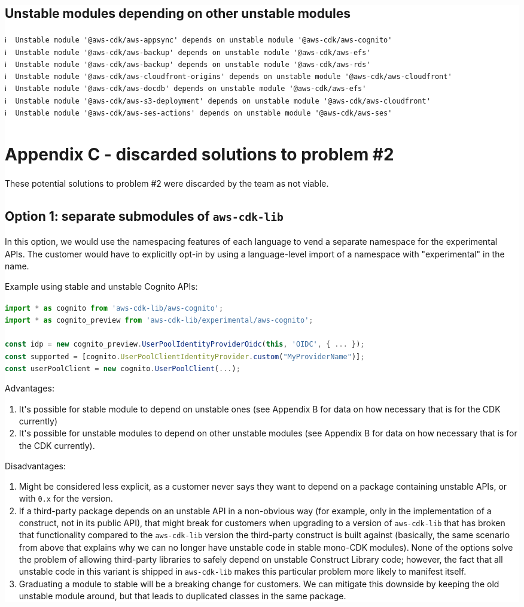 ## Unstable modules depending on other unstable modules

```
ℹ️️  Unstable module '@aws-cdk/aws-appsync' depends on unstable module '@aws-cdk/aws-cognito'
ℹ️️  Unstable module '@aws-cdk/aws-backup' depends on unstable module '@aws-cdk/aws-efs'
ℹ️️  Unstable module '@aws-cdk/aws-backup' depends on unstable module '@aws-cdk/aws-rds'
ℹ️️  Unstable module '@aws-cdk/aws-cloudfront-origins' depends on unstable module '@aws-cdk/aws-cloudfront'
ℹ️️  Unstable module '@aws-cdk/aws-docdb' depends on unstable module '@aws-cdk/aws-efs'
ℹ️️  Unstable module '@aws-cdk/aws-s3-deployment' depends on unstable module '@aws-cdk/aws-cloudfront'
ℹ️️  Unstable module '@aws-cdk/aws-ses-actions' depends on unstable module '@aws-cdk/aws-ses'
```

# Appendix C - discarded solutions to problem #2

These potential solutions to problem #2 were discarded by the team as not
viable.

## Option 1: separate submodules of `aws-cdk-lib`

In this option, we would use the namespacing features of each language to vend a
separate namespace for the experimental APIs. The customer would have to
explicitly opt-in by using a language-level import of a namespace with
"experimental" in the name.

Example using stable and unstable Cognito APIs:

```ts
import * as cognito from 'aws-cdk-lib/aws-cognito';
import * as cognito_preview from 'aws-cdk-lib/experimental/aws-cognito';

const idp = new cognito_preview.UserPoolIdentityProviderOidc(this, 'OIDC', { ... });
const supported = [cognito.UserPoolClientIdentityProvider.custom("MyProviderName")];
const userPoolClient = new cognito.UserPoolClient(...);
```

Advantages:

1. It's possible for stable module to depend on unstable ones (see Appendix B
   for data on how necessary that is for the CDK currently)
2. It's possible for unstable modules to depend on other unstable modules (see
   Appendix B for data on how necessary that is for the CDK currently).

Disadvantages:

1. Might be considered less explicit, as a customer never says they want to
   depend on a package containing unstable APIs, or with `0.x` for the version.
2. If a third-party package depends on an unstable API in a non-obvious way (for
   example, only in the implementation of a construct, not in its public API),
   that might break for customers when upgrading to a version of `aws-cdk-lib`
   that has broken that functionality compared to the `aws-cdk-lib` version the
   third-party construct is built against (basically, the same scenario from
   above that explains why we can no longer have unstable code in stable
   mono-CDK modules). None of the options solve the problem of allowing
   third-party libraries to safely depend on unstable Construct Library code;
   however, the fact that all unstable code in this variant is shipped in
   `aws-cdk-lib` makes this particular problem more likely to manifest itself.
3. Graduating a module to stable will be a breaking change for customers. We can
   mitigate this downside by keeping the old unstable module around, but that
   leads to duplicated classes in the same package.
